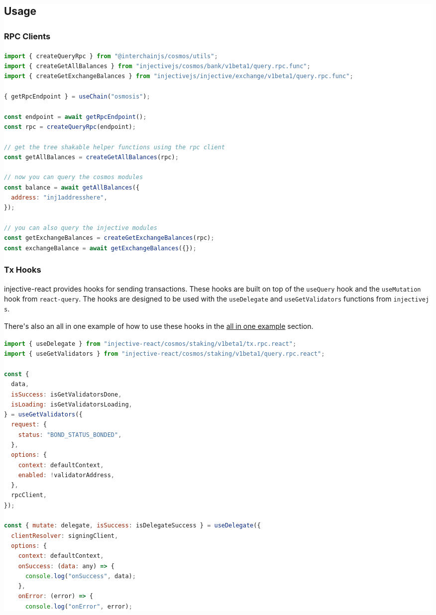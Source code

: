 ## Usage

### RPC Clients

```js
import { createQueryRpc } from "@interchainjs/cosmos/utils";
import { createGetAllBalances } from "injectivejs/cosmos/bank/v1beta1/query.rpc.func";
import { createGetExchangeBalances } from "injectivejs/injective/exchange/v1beta1/query.rpc.func";

{ getRpcEndpoint } = useChain("osmosis");

const endpoint = await getRpcEndpoint();
const rpc = createQueryRpc(endpoint);

// get the tree shakable helper functions using the rpc client
const getAllBalances = createGetAllBalances(rpc);

// now you can query the cosmos modules
const balance = await getAllBalances({
  address: "inj1addresshere",
});

// you can also query the injective modules
const getExchangeBalances = createGetExchangeBalances(rpc);
const exchangeBalance = await getExchangeBalances({});
```

### Tx Hooks

injective-react provides hooks for sending transactions. These hooks are built on top of the `useQuery` hook and the `useMutation` hook from `react-query`. The hooks are designed to be used with the `useDelegate` and `useGetValidators` functions from `injectivejs`.

There's also an all in one example of how to use these hooks in the [all in one example](#all-in-one-example) section.

```js
import { useDelegate } from "injective-react/cosmos/staking/v1beta1/tx.rpc.react";
import { useGetValidators } from "injective-react/cosmos/staking/v1beta1/query.rpc.react";

const {
  data,
  isSuccess: isGetValidatorsDone,
  isLoading: isGetValidatorsLoading,
} = useGetValidators({
  request: {
    status: "BOND_STATUS_BONDED",
  },
  options: {
    context: defaultContext,
    enabled: !validatorAddress,
  },
  rpcClient,
});

const { mutate: delegate, isSuccess: isDelegateSuccess } = useDelegate({
  clientResolver: signingClient,
  options: {
    context: defaultContext,
    onSuccess: (data: any) => {
      console.log("onSuccess", data);
    },
    onError: (error) => {
      console.log("onError", error);
```